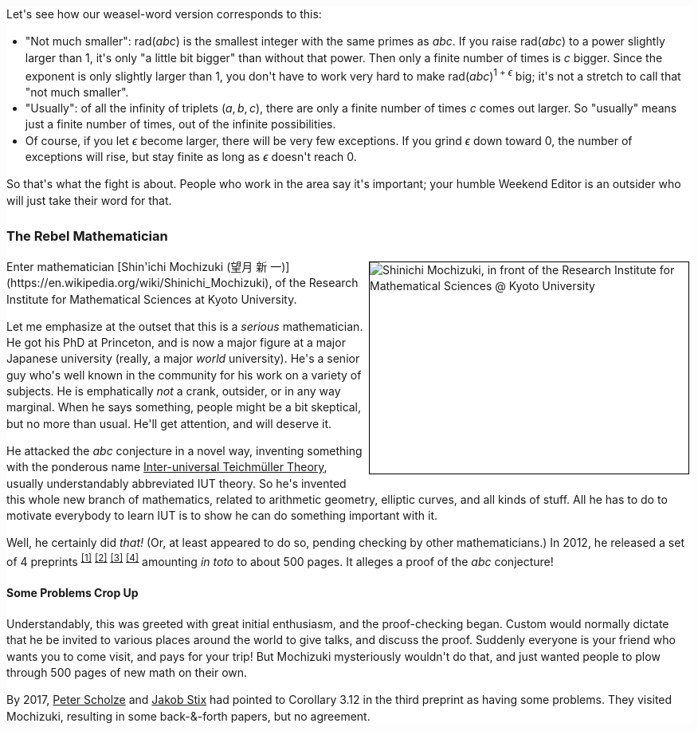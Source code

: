 Let's see how our weasel-word version corresponds to this:  
- "Not much smaller": $\text{rad}(abc)$ is the smallest integer with the same primes as
  $abc$.  If you raise $\text{rad}(abc)$ to a power slightly larger than 1, it's only
  "a little bit bigger" than without that power.  Then only a finite number of times is
  $c$ bigger.  Since the exponent is only slightly larger than 1, you don't have to work 
  very hard to make $\text{rad}(abc)^{1 + \epsilon}$ big; it's not a stretch to call that
  "not much smaller".  
- "Usually": of all the infinity of triplets $(a, b, c)$, there are only a finite number
  of times $c$ comes out larger.  So "usually" means just a finite number of times, out of
  the infinite possibilities.  
- Of course, if you let $\epsilon$ become larger, there will be very few exceptions.  If
  you grind $\epsilon$ down toward 0, the number of exceptions will rise, but stay
  finite as long as $\epsilon$ doesn't reach 0.  

So that's what the fight is about.  People who work in the area say it's important; your
humble Weekend Editor is an outsider who will just take their word for that.  

### The Rebel Mathematician  

<img src="{{ site.baseurl }}/images/2024-04-12-book-review-with-fangs-mochizuki.jpg" width="400" height="265" alt="Shinichi Mochizuki, in front of the Research Institute for Mathematical Sciences @ Kyoto University" title="Shinichi Mochizuki, in front of the Research Institute for Mathematical Sciences @ Kyoto University" style="float: right; margin: 3px 3px 3px 3px; border: 1px solid #000000;">
Enter mathematician [Shin'ichi Mochizuki (望月 新 一)](https://en.wikipedia.org/wiki/Shinichi_Mochizuki), of the Research Institute for Mathematical Sciences at Kyoto University.  

Let me emphasize at the outset that this is a _serious_ mathematician.  He got his PhD at
Princeton, and is now a major figure at a major Japanese university (really, a major
_world_ university).  He's a senior guy who's well known in the community for his work on
a variety of subjects.  He is emphatically _not_ a crank, outsider, or in any way
marginal.  When he says something, people might be a bit skeptical, but no more than
usual.  He'll get attention, and will deserve it.  

He attacked the $abc$ conjecture in a novel way, inventing something with the ponderous name
[Inter-universal Teichm&uuml;ller Theory](https://en.wikipedia.org/wiki/Inter-universal_Teichm%C3%BCller_theory),
usually understandably abbreviated IUT theory.  So he's invented this whole new branch of
mathematics, related to arithmetic geometry, elliptic curves, and all kinds of stuff.  All
he has to do to motivate everybody to learn IUT is to show he can do something important
with it.  

Well, he certainly did _that!_  (Or, at least appeared to do so, pending checking by other
mathematicians.)  In 2012, he released a set of 4 preprints <sup id="fn1a">[[1]](#fn1)</sup>
<sup id="fn2a">[[2]](#fn2)</sup> <sup id="fn3a">[[3]](#fn3)</sup> <sup id="fn4a">[[4]](#fn4)</sup>
amounting _in toto_ to about 500 pages.  It alleges a proof of the $abc$ conjecture!  

#### Some Problems Crop Up  

Understandably, this was greeted with great initial enthusiasm, and the proof-checking
began.  Custom would normally dictate that he be invited to various places around the
world to give talks, and discuss the proof.  Suddenly everyone is your friend who wants
you to come visit, and pays for your trip!  But Mochizuki mysteriously wouldn't do that,
and just wanted people to plow through 500 pages of new math on their own.

By 2017, [Peter Scholze](https://en.wikipedia.org/wiki/Peter_Scholze) and
[Jakob Stix](https://en.wikipedia.org/wiki/Jakob_Stix) had pointed to Corollary 3.12 in
the third preprint as having some problems.  They visited Mochizuki, resulting in some
back-&amp;-forth papers, but no agreement.  
